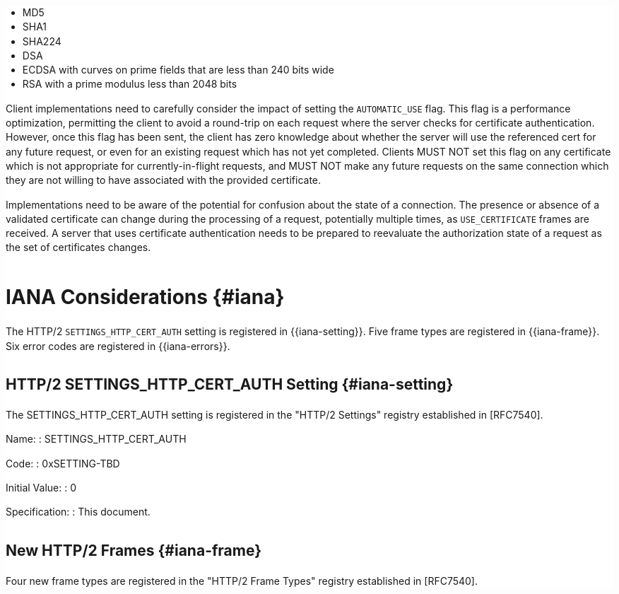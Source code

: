   - MD5
  - SHA1
  - SHA224
  - DSA
  - ECDSA with curves on prime fields that are less than 240 bits wide
  - RSA with a prime modulus less than 2048 bits

Client implementations need to carefully consider the impact of setting 
the `AUTOMATIC_USE` flag. This flag is a performance optimization, 
permitting the client to avoid a round-trip on each request where the 
server checks for certificate authentication. However, once this flag 
has been sent, the client has zero knowledge about whether the server 
will use the referenced cert for any future request, or even for an 
existing request which has not yet completed. Clients MUST NOT set this 
flag on any certificate which is not appropriate for currently-in-flight 
requests, and MUST NOT make any future requests on the same connection 
which they are not willing to have associated with the provided 
certificate.

Implementations need to be aware of the potential for confusion about 
the state of a connection. The presence or absence of a validated 
certificate can change during the processing of a request, potentially 
multiple times, as `USE_CERTIFICATE` frames are received. A server that 
uses certificate authentication needs to be prepared to reevaluate the 
authorization state of a request as the set of certificates changes.

# IANA Considerations {#iana}

The HTTP/2 `SETTINGS_HTTP_CERT_AUTH` setting is registered in {{iana-setting}}.
Five frame types are registered in {{iana-frame}}.  Six error codes are registered
in {{iana-errors}}.

## HTTP/2 SETTINGS_HTTP_CERT_AUTH Setting {#iana-setting}

The SETTINGS_HTTP_CERT_AUTH setting is registered in the "HTTP/2 Settings"
registry established in [RFC7540].

Name:
: SETTINGS_HTTP_CERT_AUTH

Code:
: 0xSETTING-TBD

Initial Value:
: 0

Specification:
: This document.

## New HTTP/2 Frames {#iana-frame}

Four new frame types are registered in the "HTTP/2 Frame Types"
registry established in [RFC7540].

